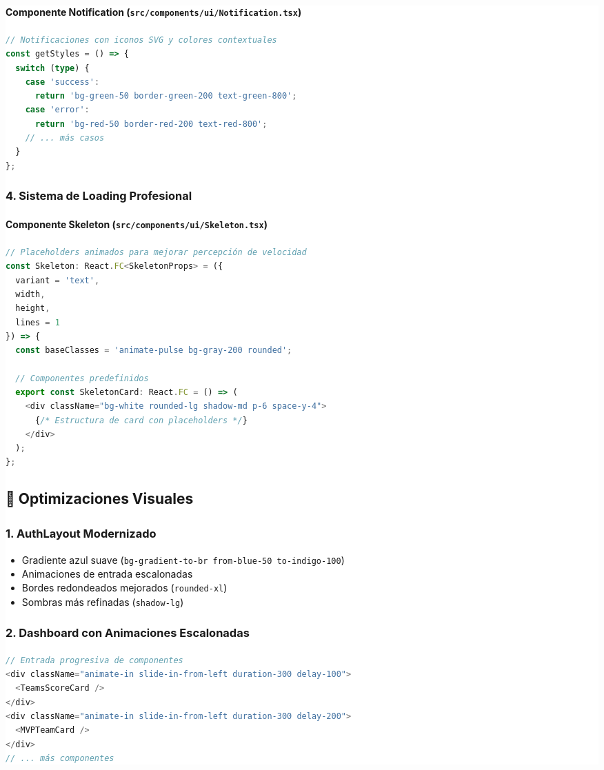 #### Componente Notification (`src/components/ui/Notification.tsx`)
```typescript
// Notificaciones con iconos SVG y colores contextuales
const getStyles = () => {
  switch (type) {
    case 'success':
      return 'bg-green-50 border-green-200 text-green-800';
    case 'error':
      return 'bg-red-50 border-red-200 text-red-800';
    // ... más casos
  }
};
```

### 4. **Sistema de Loading Profesional**

#### Componente Skeleton (`src/components/ui/Skeleton.tsx`)
```typescript
// Placeholders animados para mejorar percepción de velocidad
const Skeleton: React.FC<SkeletonProps> = ({ 
  variant = 'text', 
  width, 
  height, 
  lines = 1 
}) => {
  const baseClasses = 'animate-pulse bg-gray-200 rounded';
  
  // Componentes predefinidos
  export const SkeletonCard: React.FC = () => (
    <div className="bg-white rounded-lg shadow-md p-6 space-y-4">
      {/* Estructura de card con placeholders */}
    </div>
  );
};
```

## 🎨 Optimizaciones Visuales

### 1. **AuthLayout Modernizado**
- Gradiente azul suave (`bg-gradient-to-br from-blue-50 to-indigo-100`)
- Animaciones de entrada escalonadas
- Bordes redondeados mejorados (`rounded-xl`)
- Sombras más refinadas (`shadow-lg`)

### 2. **Dashboard con Animaciones Escalonadas**
```typescript
// Entrada progresiva de componentes
<div className="animate-in slide-in-from-left duration-300 delay-100">
  <TeamsScoreCard />
</div>
<div className="animate-in slide-in-from-left duration-300 delay-200">
  <MVPTeamCard />
</div>
// ... más componentes
```
